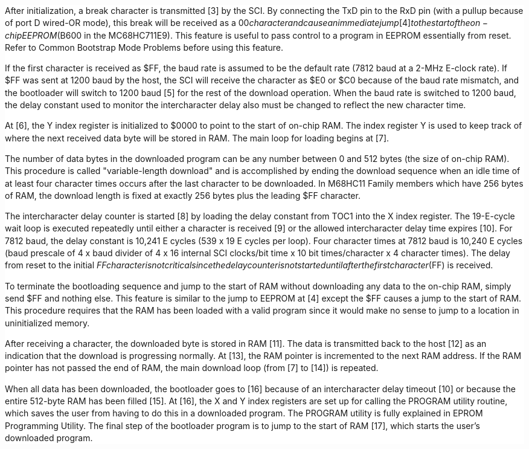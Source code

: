 After initialization, a break character is transmitted [3] by the SCI. By connecting the TxD pin to the RxD  pin (with a pullup because of port D wired-OR mode), this break will be received as a $00 character and  cause an immediate jump [4] to the start of the on-chip EEPROM ($B600 in the MC68HC711E9). This  feature is useful to pass control to a program in EEPROM essentially from reset. Refer to Common  Bootstrap Mode Problems before using this feature. 

If the first character is received as $FF, the baud rate is assumed to be the default rate (7812 baud at a  2-MHz E-clock rate). If $FF was sent at 1200 baud by the host, the SCI will receive the character as $E0  or $C0 because of the baud rate mismatch, and the bootloader will switch to 1200 baud [5] for the rest of  the download operation. When the baud rate is switched to 1200 baud, the delay constant used to monitor  the intercharacter delay also must be changed to reflect the new character time. 

At [6], the Y index register is initialized to $0000 to point to the start of on-chip RAM. The index register Y  is used to keep track of where the next received data byte will be stored in RAM. The main loop for loading  begins at [7]. 

The number of data bytes in the downloaded program can be any number between 0 and 512 bytes (the  size of on-chip RAM). This procedure is called "variable-length download" and is accomplished by ending  the download sequence when an idle time of at least four character times occurs after the last character  to be downloaded. In M68HC11 Family members which have 256 bytes of RAM, the download length is  fixed at exactly 256 bytes plus the leading $FF character. 

The intercharacter delay counter is started [8] by loading the delay constant from TOC1 into the X index  register. The 19-E-cycle wait loop is executed repeatedly until either a character is received [9] or the  allowed intercharacter delay time expires [10]. For 7812 baud, the delay constant is 10,241 E cycles (539  x 19 E cycles per loop). Four character times at 7812 baud is 10,240 E cycles (baud prescale of 4 x baud  divider of 4 x 16 internal SCI clocks/bit time x 10 bit times/character x 4 character times). The delay from  reset to the initial $FF character is not critical since the delay counter is not started until after the first  character ($FF) is received. 

To terminate the bootloading sequence and jump to the start of RAM without downloading any data to the  on-chip RAM, simply send $FF and nothing else. This feature is similar to the jump to EEPROM at [4]  except the $FF causes a jump to the start of RAM. This procedure requires that the RAM has been loaded  with a valid program since it would make no sense to jump to a location in uninitialized memory. 

After receiving a character, the downloaded byte is stored in RAM [11]. The data is transmitted back to  the host [12] as an indication that the download is progressing normally. At [13], the RAM pointer is  incremented to the next RAM address. If the RAM pointer has not passed the end of RAM, the main  download loop (from [7] to [14]) is repeated. 

When all data has been downloaded, the bootloader goes to [16] because of an intercharacter delay  timeout [10] or because the entire 512-byte RAM has been filled [15]. At [16], the X and Y index registers  are set up for calling the PROGRAM utility routine, which saves the user from having to do this in a  downloaded program. The PROGRAM utility is fully explained in EPROM Programming Utility. The final  step of the bootloader program is to jump to the start of RAM [17], which starts the user’s downloaded  program. 

<figure style="textalign: center">
